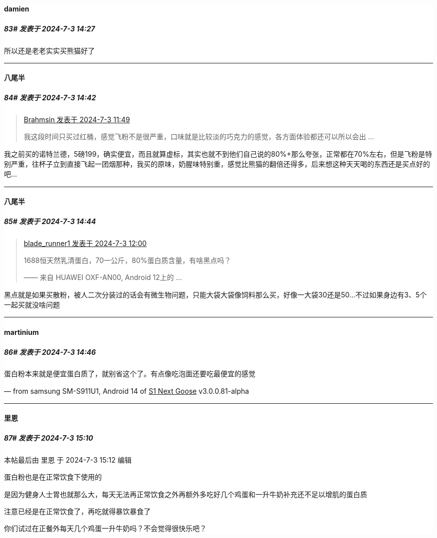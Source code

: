 ####  damien  
##### 83#       发表于 2024-7-3 14:27

所以还是老老实实买熊猫好了


*****

####  八尾半  
##### 84#       发表于 2024-7-3 14:42

<blockquote><a href="httphttps://bbs.saraba1st.com/2b/forum.php?mod=redirect&amp;goto=findpost&amp;pid=65465443&amp;ptid=2189759" target="_blank">Brahmsin 发表于 2024-7-3 11:49</a>

我这段时间只买过红桶，感觉飞粉不是很严重，口味就是比较淡的巧克力的感觉，各方面体验都还可以所以会出 ...</blockquote>
我之前买的诺特兰德，5磅199，确实便宜，而且就算虚标，其实也就不到他们自己说的80%+那么夸张，正常都在70%左右，但是飞粉是特别严重，往杯子立到直接飞起一团烟那种，我买的原味，奶腥味特别重，感觉比熊猫的翻倍还得多，后来想这种天天喝的东西还是买点好的吧...

*****

####  八尾半  
##### 85#       发表于 2024-7-3 14:44

<blockquote><a href="httphttps://bbs.saraba1st.com/2b/forum.php?mod=redirect&amp;goto=findpost&amp;pid=65465597&amp;ptid=2189759" target="_blank">blade_runner1 发表于 2024-7-3 12:00</a>

1688恒天然乳清蛋白，70一公斤，80%蛋白质含量，有啥黑点吗？

—— 来自 HUAWEI OXF-AN00, Android 12上的 ...</blockquote>
黑点就是如果买散粉，被人二次分装过的话会有微生物问题，只能大袋大袋像饲料那么买，好像一大袋30还是50...不过如果身边有3、5个一起买就没啥问题

*****

####  martinium  
##### 86#       发表于 2024-7-3 14:46

蛋白粉本来就是便宜蛋白质了，就别省这个了。有点像吃泡面还要吃最便宜的感觉

— from samsung SM-S911U1, Android 14 of [S1 Next Goose](https://pan.baidu.com/s/1mi43uRm) v3.0.0.81-alpha


*****

####  里恩  
##### 87#       发表于 2024-7-3 15:10

 本帖最后由 里恩 于 2024-7-3 15:12 编辑 

蛋白粉也是在正常饮食下使用的

是因为健身人士胃也就那么大，每天无法再正常饮食之外再额外多吃好几个鸡蛋和一升牛奶补充还不足以增肌的蛋白质

注意已经是在正常饮食了，再吃就得暴饮暴食了

你们试过在正餐外每天几个鸡蛋一升牛奶吗？不会觉得很快乐吧？

